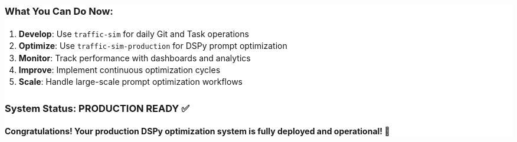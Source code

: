 ### **What You Can Do Now:**
1. **Develop**: Use `traffic-sim` for daily Git and Task operations
2. **Optimize**: Use `traffic-sim-production` for DSPy prompt optimization
3. **Monitor**: Track performance with dashboards and analytics
4. **Improve**: Implement continuous optimization cycles
5. **Scale**: Handle large-scale prompt optimization workflows

### **System Status: PRODUCTION READY ✅**

**Congratulations! Your production DSPy optimization system is fully deployed and operational! 🚀**

